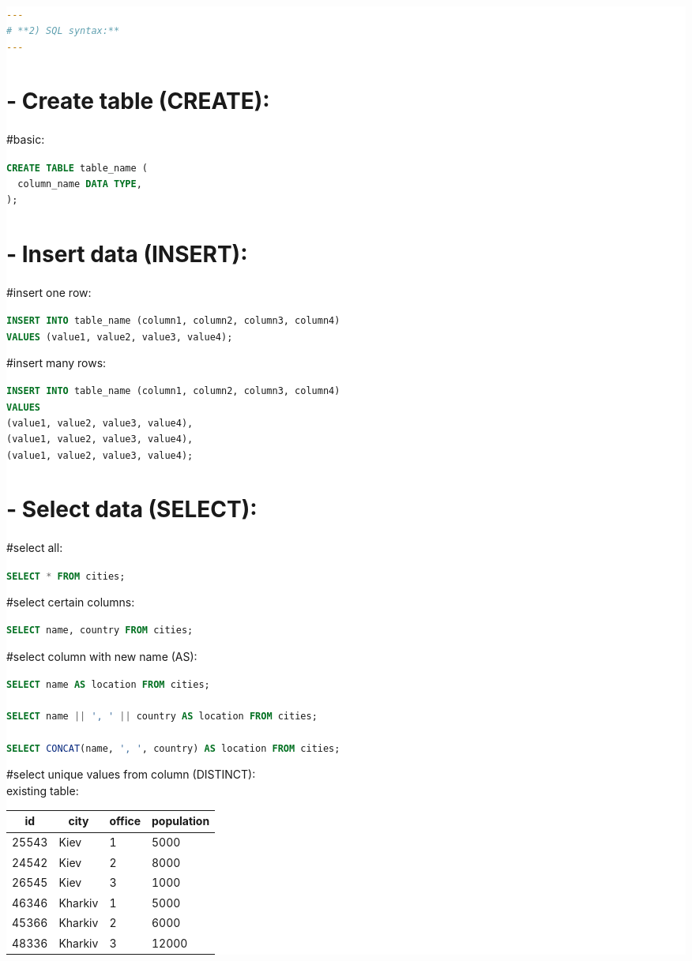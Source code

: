 ```yaml
---
# **2) SQL syntax:**  
---
```

# **- Create table (CREATE):**  
#basic:
```sql
CREATE TABLE table_name (
  column_name DATA TYPE,
);
```
# **- Insert data (INSERT):**  
#insert one row:
```sql
INSERT INTO table_name (column1, column2, column3, column4)
VALUES (value1, value2, value3, value4);
```
#insert many rows:
```sql
INSERT INTO table_name (column1, column2, column3, column4)
VALUES
(value1, value2, value3, value4),
(value1, value2, value3, value4),
(value1, value2, value3, value4);
```
# **- Select data (SELECT):**  
#select all:
```sql
SELECT * FROM cities;
```
#select certain columns:
```sql
SELECT name, country FROM cities;
```
#select column with new name (AS):
```sql
SELECT name AS location FROM cities;

SELECT name || ', ' || country AS location FROM cities;

SELECT CONCAT(name, ', ', country) AS location FROM cities;
```
#select unique values from column (DISTINCT):  
existing table:  

| id         |city         | office       | population     |
|------------|-------------|--------------|----------------|
| 25543      | Kiev        | 1            | 5000           |
| 24542      | Kiev        | 2            | 8000           |
| 26545      | Kiev        | 3            | 1000           |
| 46346      | Kharkiv     | 1            | 5000           |
| 45366      | Kharkiv     | 2            | 6000           |
| 48336      | Kharkiv     | 3            | 12000          |
